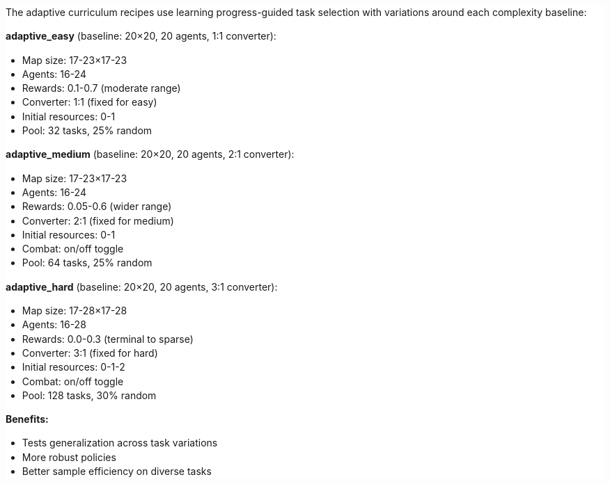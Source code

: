 The adaptive curriculum recipes use learning progress-guided task selection with variations around each complexity baseline:

**adaptive_easy** (baseline: 20×20, 20 agents, 1:1 converter):
- Map size: 17-23×17-23
- Agents: 16-24
- Rewards: 0.1-0.7 (moderate range)
- Converter: 1:1 (fixed for easy)
- Initial resources: 0-1
- Pool: 32 tasks, 25% random

**adaptive_medium** (baseline: 20×20, 20 agents, 2:1 converter):
- Map size: 17-23×17-23
- Agents: 16-24
- Rewards: 0.05-0.6 (wider range)
- Converter: 2:1 (fixed for medium)
- Initial resources: 0-1
- Combat: on/off toggle
- Pool: 64 tasks, 25% random

**adaptive_hard** (baseline: 20×20, 20 agents, 3:1 converter):
- Map size: 17-28×17-28
- Agents: 16-28
- Rewards: 0.0-0.3 (terminal to sparse)
- Converter: 3:1 (fixed for hard)
- Initial resources: 0-1-2
- Combat: on/off toggle
- Pool: 128 tasks, 30% random

**Benefits:**
- Tests generalization across task variations
- More robust policies
- Better sample efficiency on diverse tasks
